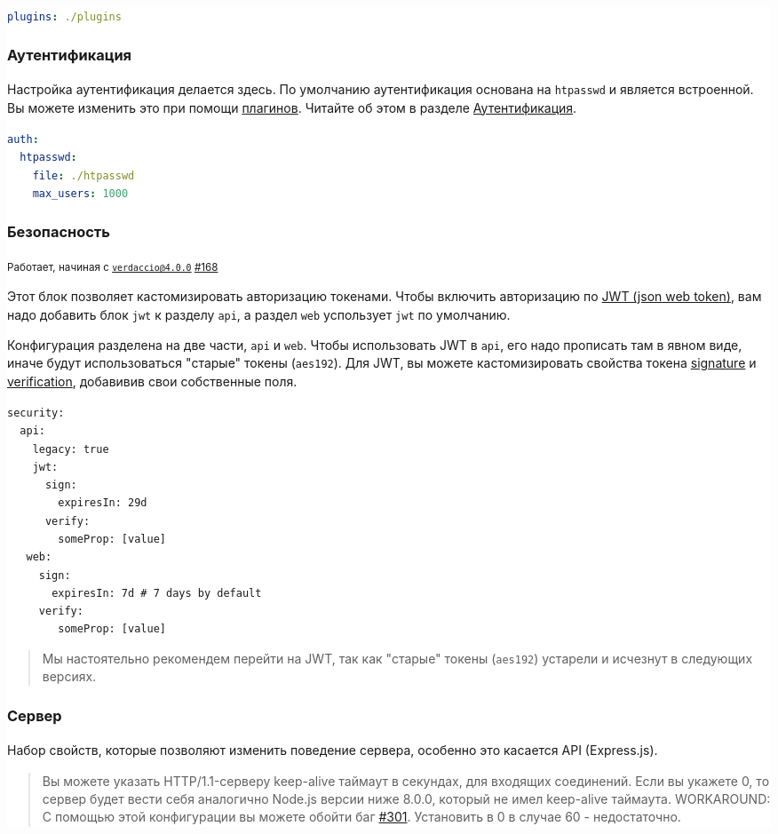 ```yaml
plugins: ./plugins
```

### Аутентификация

Настройка аутентификация делается здесь. По умолчанию аутентификация основана на `htpasswd` и является встроенной. Вы можете изменить это при помощи [плагинов](plugins.md). Читайте об этом в разделе [Аутентификация](auth.md).

```yaml
auth:
  htpasswd:
    file: ./htpasswd
    max_users: 1000
```

### Безопасность

<small>Работает, начиная с <code>verdaccio@4.0.0</code> <a href="https://github.com/verdaccio/verdaccio/pull/168">#168</a></small>

Этот блок позволяет кастомизировать авторизацию токенами. Чтобы включить авторизацию по [JWT (json web token)](https://jwt.io/), вам надо добавить блок `jwt` к разделу `api`, а раздел `web` успользует `jwt` по умолчанию.

Конфигурация разделена на две части, `api` и `web`. Чтобы использовать JWT в `api`, его надо прописать там в явном виде, иначе будут использоваться "старые" токены (`aes192`). Для JWT, вы можете кастомизировать свойства токена [signature](https://github.com/auth0/node-jsonwebtoken#jwtsignpayload-secretorprivatekey-options-callback) и [verification](https://github.com/auth0/node-jsonwebtoken#jwtverifytoken-secretorpublickey-options-callback), добавивив свои собственные поля.

    security:
      api:
        legacy: true
        jwt:
          sign:
            expiresIn: 29d
          verify:
            someProp: [value]
       web:
         sign:
           expiresIn: 7d # 7 days by default
         verify:
            someProp: [value]
    

> Мы настоятельно рекомендем перейти на JWT, так как "старые" токены (`aes192`) устарели и исчезнут в следующих версиях.

### Сервер

Набор свойств, которые позволяют изменить поведение сервера, особенно это касается API (Express.js).

> Вы можете указать HTTP/1.1-серверу keep-alive таймаут в секундах, для входящих соединений. Если вы укажете 0, то сервер будет вести себя аналогично Node.js версии ниже 8.0.0, который не имел keep-alive таймаута. WORKAROUND: С помощью этой конфигурации вы можете обойти баг [#301](https://github.com/verdaccio/verdaccio/issues/301). Установить в 0 в случае 60 - недостаточно.
